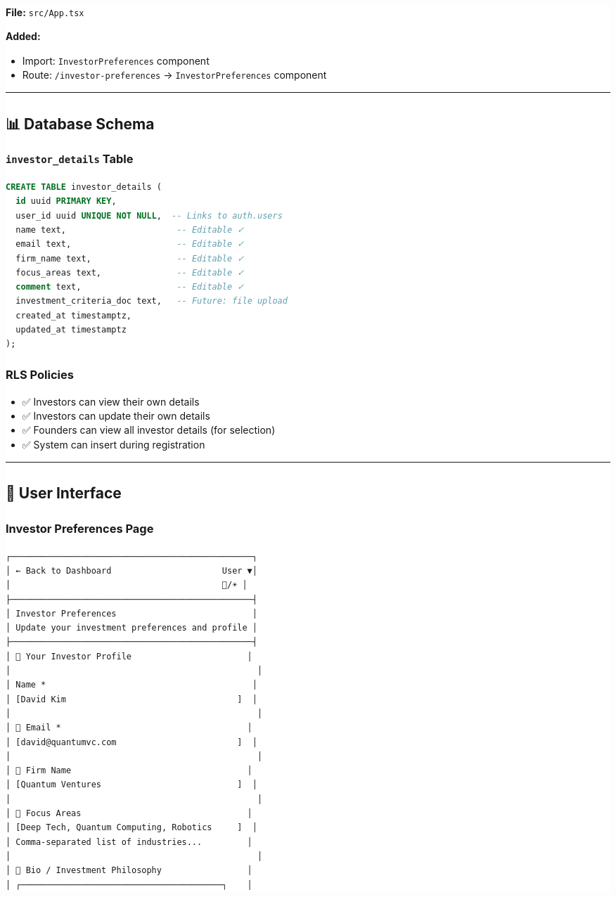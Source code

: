 **File:** `src/App.tsx`

**Added:**
- Import: `InvestorPreferences` component
- Route: `/investor-preferences` → `InvestorPreferences` component

---

## 📊 Database Schema

### `investor_details` Table
```sql
CREATE TABLE investor_details (
  id uuid PRIMARY KEY,
  user_id uuid UNIQUE NOT NULL,  -- Links to auth.users
  name text,                      -- Editable ✓
  email text,                     -- Editable ✓
  firm_name text,                 -- Editable ✓
  focus_areas text,               -- Editable ✓
  comment text,                   -- Editable ✓
  investment_criteria_doc text,   -- Future: file upload
  created_at timestamptz,
  updated_at timestamptz
);
```

### RLS Policies
- ✅ Investors can view their own details
- ✅ Investors can update their own details
- ✅ Founders can view all investor details (for selection)
- ✅ System can insert during registration

---

## 🎨 User Interface

### Investor Preferences Page

```
┌────────────────────────────────────────────────┐
│ ← Back to Dashboard                      User ▼│
│                                          🌙/☀️ │
├────────────────────────────────────────────────┤
│ Investor Preferences                           │
│ Update your investment preferences and profile │
├────────────────────────────────────────────────┤
│ 👤 Your Investor Profile                       │
│                                                 │
│ Name *                                         │
│ [David Kim                                  ]  │
│                                                 │
│ 📧 Email *                                     │
│ [david@quantumvc.com                        ]  │
│                                                 │
│ 🏢 Firm Name                                   │
│ [Quantum Ventures                           ]  │
│                                                 │
│ 🎯 Focus Areas                                 │
│ [Deep Tech, Quantum Computing, Robotics     ]  │
│ Comma-separated list of industries...         │
│                                                 │
│ 📄 Bio / Investment Philosophy                 │
│ ┌────────────────────────────────────────┐    │
```